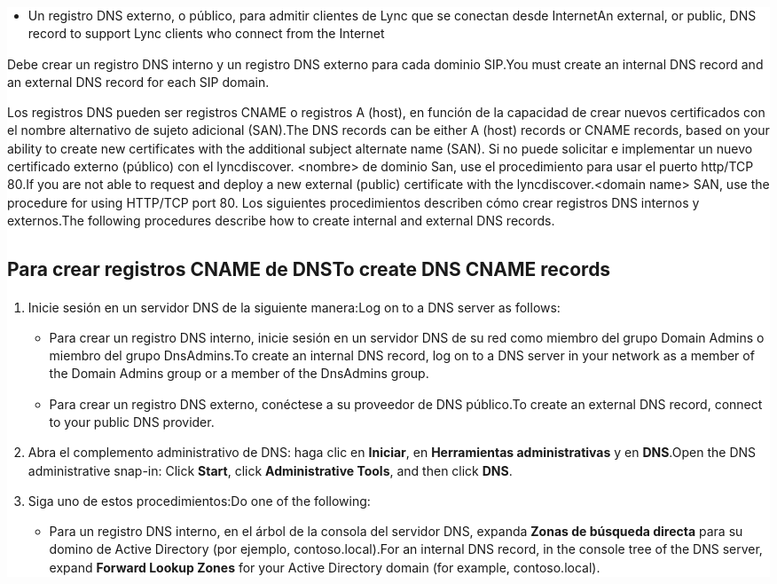   - <span data-ttu-id="6775d-106">Un registro DNS externo, o público, para admitir clientes de Lync que se conectan desde Internet</span><span class="sxs-lookup"><span data-stu-id="6775d-106">An external, or public, DNS record to support Lync clients who connect from the Internet</span></span>

<span data-ttu-id="6775d-107">Debe crear un registro DNS interno y un registro DNS externo para cada dominio SIP.</span><span class="sxs-lookup"><span data-stu-id="6775d-107">You must create an internal DNS record and an external DNS record for each SIP domain.</span></span>

<span data-ttu-id="6775d-108">Los registros DNS pueden ser registros CNAME o registros A (host), en función de la capacidad de crear nuevos certificados con el nombre alternativo de sujeto adicional (SAN).</span><span class="sxs-lookup"><span data-stu-id="6775d-108">The DNS records can be either A (host) records or CNAME records, based on your ability to create new certificates with the additional subject alternate name (SAN).</span></span> <span data-ttu-id="6775d-109">Si no puede solicitar e implementar un nuevo certificado externo (público) con el lyncdiscover. \<nombre\> de dominio San, use el procedimiento para usar el puerto http/TCP 80.</span><span class="sxs-lookup"><span data-stu-id="6775d-109">If you are not able to request and deploy a new external (public) certificate with the lyncdiscover.\<domain name\> SAN, use the procedure for using HTTP/TCP port 80.</span></span> <span data-ttu-id="6775d-110">Los siguientes procedimientos describen cómo crear registros DNS internos y externos.</span><span class="sxs-lookup"><span data-stu-id="6775d-110">The following procedures describe how to create internal and external DNS records.</span></span>

<div>

## <a name="to-create-dns-cname-records"></a><span data-ttu-id="6775d-111">Para crear registros CNAME de DNS</span><span class="sxs-lookup"><span data-stu-id="6775d-111">To create DNS CNAME records</span></span>

1.  <span data-ttu-id="6775d-112">Inicie sesión en un servidor DNS de la siguiente manera:</span><span class="sxs-lookup"><span data-stu-id="6775d-112">Log on to a DNS server as follows:</span></span>
    
      - <span data-ttu-id="6775d-113">Para crear un registro DNS interno, inicie sesión en un servidor DNS de su red como miembro del grupo Domain Admins o miembro del grupo DnsAdmins.</span><span class="sxs-lookup"><span data-stu-id="6775d-113">To create an internal DNS record, log on to a DNS server in your network as a member of the Domain Admins group or a member of the DnsAdmins group.</span></span>
    
      - <span data-ttu-id="6775d-114">Para crear un registro DNS externo, conéctese a su proveedor de DNS público.</span><span class="sxs-lookup"><span data-stu-id="6775d-114">To create an external DNS record, connect to your public DNS provider.</span></span>

2.  <span data-ttu-id="6775d-115">Abra el complemento administrativo de DNS: haga clic en **Iniciar**, en **Herramientas administrativas** y en **DNS**.</span><span class="sxs-lookup"><span data-stu-id="6775d-115">Open the DNS administrative snap-in: Click **Start**, click **Administrative Tools**, and then click **DNS**.</span></span>

3.  <span data-ttu-id="6775d-116">Siga uno de estos procedimientos:</span><span class="sxs-lookup"><span data-stu-id="6775d-116">Do one of the following:</span></span>
    
      - <span data-ttu-id="6775d-117">Para un registro DNS interno, en el árbol de la consola del servidor DNS, expanda **Zonas de búsqueda directa** para su domino de Active Directory (por ejemplo, contoso.local).</span><span class="sxs-lookup"><span data-stu-id="6775d-117">For an internal DNS record, in the console tree of the DNS server, expand **Forward Lookup Zones** for your Active Directory domain (for example, contoso.local).</span></span>
        